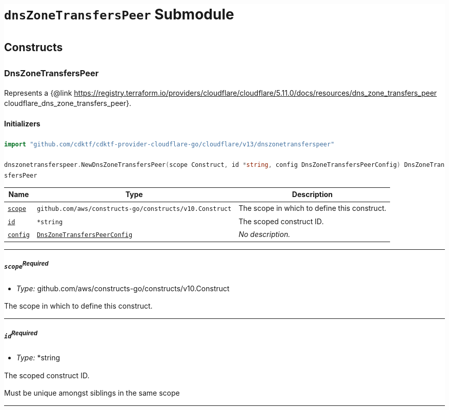 # `dnsZoneTransfersPeer` Submodule <a name="`dnsZoneTransfersPeer` Submodule" id="@cdktf/provider-cloudflare.dnsZoneTransfersPeer"></a>

## Constructs <a name="Constructs" id="Constructs"></a>

### DnsZoneTransfersPeer <a name="DnsZoneTransfersPeer" id="@cdktf/provider-cloudflare.dnsZoneTransfersPeer.DnsZoneTransfersPeer"></a>

Represents a {@link https://registry.terraform.io/providers/cloudflare/cloudflare/5.11.0/docs/resources/dns_zone_transfers_peer cloudflare_dns_zone_transfers_peer}.

#### Initializers <a name="Initializers" id="@cdktf/provider-cloudflare.dnsZoneTransfersPeer.DnsZoneTransfersPeer.Initializer"></a>

```go
import "github.com/cdktf/cdktf-provider-cloudflare-go/cloudflare/v13/dnszonetransferspeer"

dnszonetransferspeer.NewDnsZoneTransfersPeer(scope Construct, id *string, config DnsZoneTransfersPeerConfig) DnsZoneTransfersPeer
```

| **Name** | **Type** | **Description** |
| --- | --- | --- |
| <code><a href="#@cdktf/provider-cloudflare.dnsZoneTransfersPeer.DnsZoneTransfersPeer.Initializer.parameter.scope">scope</a></code> | <code>github.com/aws/constructs-go/constructs/v10.Construct</code> | The scope in which to define this construct. |
| <code><a href="#@cdktf/provider-cloudflare.dnsZoneTransfersPeer.DnsZoneTransfersPeer.Initializer.parameter.id">id</a></code> | <code>*string</code> | The scoped construct ID. |
| <code><a href="#@cdktf/provider-cloudflare.dnsZoneTransfersPeer.DnsZoneTransfersPeer.Initializer.parameter.config">config</a></code> | <code><a href="#@cdktf/provider-cloudflare.dnsZoneTransfersPeer.DnsZoneTransfersPeerConfig">DnsZoneTransfersPeerConfig</a></code> | *No description.* |

---

##### `scope`<sup>Required</sup> <a name="scope" id="@cdktf/provider-cloudflare.dnsZoneTransfersPeer.DnsZoneTransfersPeer.Initializer.parameter.scope"></a>

- *Type:* github.com/aws/constructs-go/constructs/v10.Construct

The scope in which to define this construct.

---

##### `id`<sup>Required</sup> <a name="id" id="@cdktf/provider-cloudflare.dnsZoneTransfersPeer.DnsZoneTransfersPeer.Initializer.parameter.id"></a>

- *Type:* *string

The scoped construct ID.

Must be unique amongst siblings in the same scope

---